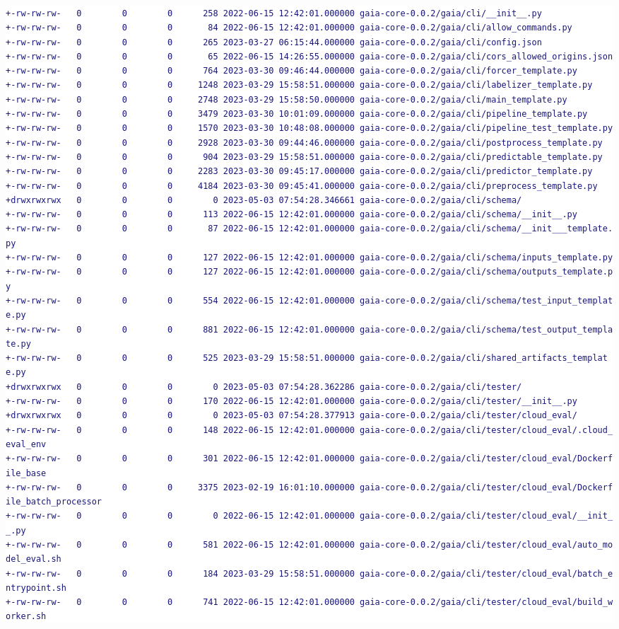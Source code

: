 ```diff
+-rw-rw-rw-   0        0        0      258 2022-06-15 12:42:01.000000 gaia-core-0.0.2/gaia/cli/__init__.py
+-rw-rw-rw-   0        0        0       84 2022-06-15 12:42:01.000000 gaia-core-0.0.2/gaia/cli/allow_commands.py
+-rw-rw-rw-   0        0        0      265 2023-03-27 06:15:44.000000 gaia-core-0.0.2/gaia/cli/config.json
+-rw-rw-rw-   0        0        0       65 2022-06-15 14:26:55.000000 gaia-core-0.0.2/gaia/cli/cors_allowed_origins.json
+-rw-rw-rw-   0        0        0      764 2023-03-30 09:46:44.000000 gaia-core-0.0.2/gaia/cli/forcer_template.py
+-rw-rw-rw-   0        0        0     1248 2023-03-29 15:58:51.000000 gaia-core-0.0.2/gaia/cli/labelizer_template.py
+-rw-rw-rw-   0        0        0     2748 2023-03-29 15:58:50.000000 gaia-core-0.0.2/gaia/cli/main_template.py
+-rw-rw-rw-   0        0        0     3479 2023-03-30 10:01:09.000000 gaia-core-0.0.2/gaia/cli/pipeline_template.py
+-rw-rw-rw-   0        0        0     1570 2023-03-30 10:48:08.000000 gaia-core-0.0.2/gaia/cli/pipeline_test_template.py
+-rw-rw-rw-   0        0        0     2928 2023-03-30 09:44:46.000000 gaia-core-0.0.2/gaia/cli/postprocess_template.py
+-rw-rw-rw-   0        0        0      904 2023-03-29 15:58:51.000000 gaia-core-0.0.2/gaia/cli/predictable_template.py
+-rw-rw-rw-   0        0        0     2283 2023-03-30 09:45:17.000000 gaia-core-0.0.2/gaia/cli/predictor_template.py
+-rw-rw-rw-   0        0        0     4184 2023-03-30 09:45:41.000000 gaia-core-0.0.2/gaia/cli/preprocess_template.py
+drwxrwxrwx   0        0        0        0 2023-05-03 07:54:28.346661 gaia-core-0.0.2/gaia/cli/schema/
+-rw-rw-rw-   0        0        0      113 2022-06-15 12:42:01.000000 gaia-core-0.0.2/gaia/cli/schema/__init__.py
+-rw-rw-rw-   0        0        0       87 2022-06-15 12:42:01.000000 gaia-core-0.0.2/gaia/cli/schema/__init___template.py
+-rw-rw-rw-   0        0        0      127 2022-06-15 12:42:01.000000 gaia-core-0.0.2/gaia/cli/schema/inputs_template.py
+-rw-rw-rw-   0        0        0      127 2022-06-15 12:42:01.000000 gaia-core-0.0.2/gaia/cli/schema/outputs_template.py
+-rw-rw-rw-   0        0        0      554 2022-06-15 12:42:01.000000 gaia-core-0.0.2/gaia/cli/schema/test_input_template.py
+-rw-rw-rw-   0        0        0      881 2022-06-15 12:42:01.000000 gaia-core-0.0.2/gaia/cli/schema/test_output_template.py
+-rw-rw-rw-   0        0        0      525 2023-03-29 15:58:51.000000 gaia-core-0.0.2/gaia/cli/shared_artifacts_template.py
+drwxrwxrwx   0        0        0        0 2023-05-03 07:54:28.362286 gaia-core-0.0.2/gaia/cli/tester/
+-rw-rw-rw-   0        0        0      170 2022-06-15 12:42:01.000000 gaia-core-0.0.2/gaia/cli/tester/__init__.py
+drwxrwxrwx   0        0        0        0 2023-05-03 07:54:28.377913 gaia-core-0.0.2/gaia/cli/tester/cloud_eval/
+-rw-rw-rw-   0        0        0      148 2022-06-15 12:42:01.000000 gaia-core-0.0.2/gaia/cli/tester/cloud_eval/.cloud_eval_env
+-rw-rw-rw-   0        0        0      301 2022-06-15 12:42:01.000000 gaia-core-0.0.2/gaia/cli/tester/cloud_eval/Dockerfile_base
+-rw-rw-rw-   0        0        0     3375 2023-02-19 16:01:10.000000 gaia-core-0.0.2/gaia/cli/tester/cloud_eval/Dockerfile_batch_processor
+-rw-rw-rw-   0        0        0        0 2022-06-15 12:42:01.000000 gaia-core-0.0.2/gaia/cli/tester/cloud_eval/__init__.py
+-rw-rw-rw-   0        0        0      581 2022-06-15 12:42:01.000000 gaia-core-0.0.2/gaia/cli/tester/cloud_eval/auto_model_eval.sh
+-rw-rw-rw-   0        0        0      184 2023-03-29 15:58:51.000000 gaia-core-0.0.2/gaia/cli/tester/cloud_eval/batch_entrypoint.sh
+-rw-rw-rw-   0        0        0      741 2022-06-15 12:42:01.000000 gaia-core-0.0.2/gaia/cli/tester/cloud_eval/build_worker.sh
```